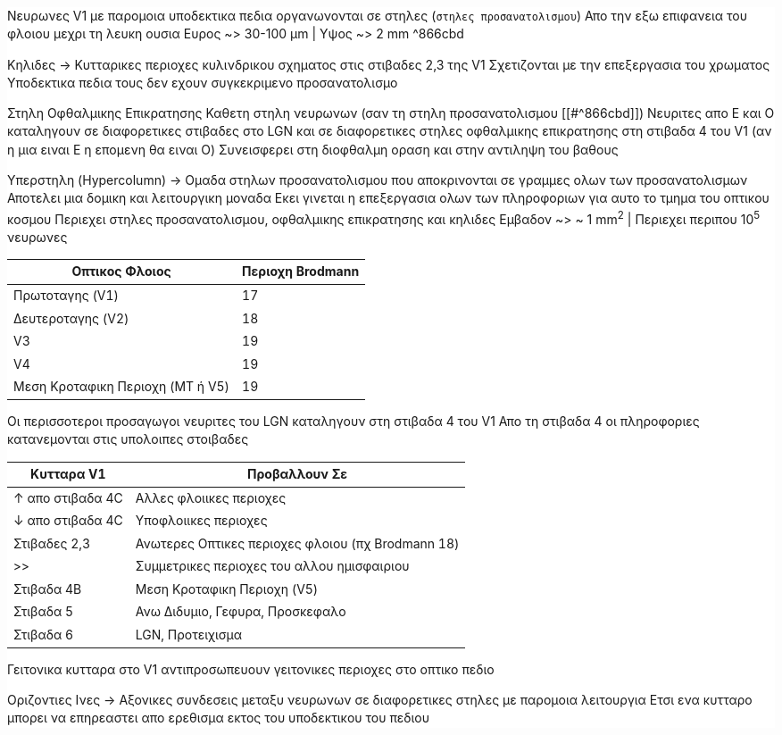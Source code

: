 Νευρωνες V1 με παρομοια υποδεκτικα πεδια οργανωνονται σε στηλες (`στηλες προσανατολισμου`)
	Απο την εξω επιφανεια του φλοιου μεχρι τη λευκη ουσια
	Ευρος ~> 30-100 μm     |     Υψος ~> 2 mm  ^866cbd

Κηλιδες -> Κυτταρικες περιοχες κυλινδρικου σχηματος στις στιβαδες 2,3 της V1
	Σχετιζονται με την επεξεργασια του χρωματος
	Υποδεκτικα πεδια τους δεν εχουν συγκεκριμενο προσανατολισμο

Στηλη Οφθαλμικης Επικρατησης 
	Καθετη στηλη νευρωνων (σαν τη στηλη προσανατολισμου [[#^866cbd]])
	Νευριτες απο Ε και Ο καταληγουν σε διαφορετικες στιβαδες στο LGN και σε διαφορετικες στηλες οφθαλμικης επικρατησης στη στιβαδα 4 του V1 (αν η μια ειναι Ε η επομενη θα ειναι Ο)
	Συνεισφερει στη διοφθαλμη οραση και στην αντιληψη του βαθους

Υπερστηλη (Hypercolumn) -> Ομαδα στηλων προσανατολισμου που αποκρινονται σε γραμμες ολων των προσανατολισμων
	Αποτελει μια δομικη και λειτουργικη μοναδα
		Εκει γινεται η επεξεργασια ολων των πληροφοριων για αυτο το τμημα του οπτικου κοσμου
	Περιεχει στηλες προσανατολισμου, οφθαλμικης επικρατησης και κηλιδες
	Εμβαδον ~> ~ 1 mm<sup>2</sup>     |     Περιεχει περιπου 10<sup>5</sup> νευρωνες

| Οπτικος Φλοιος | Περιοχη Brodmann |
|--- | --- |
| Πρωτοταγης (V1) | 17 |
| Δευτεροταγης (V2) | 18 |
| V3 | 19
|V4 | 19
| Μεση Κροταφικη Περιοχη (MT ή V5) | 19|

Οι περισσοτεροι προσαγωγοι νευριτες του LGN καταληγουν στη στιβαδα 4 του V1
	Απο τη στιβαδα 4 οι πληροφοριες κατανεμονται στις υπολοιπες στοιβαδες

| Κυτταρα V1 | Προβαλλουν Σε |
| --- | --- |
| ↑ απο στιβαδα 4C | Αλλες φλοιικες περιοχες |
| ↓ απο στιβαδα 4C | Υποφλοιικες περιοχες |
| Στιβαδες 2,3 | Ανωτερες Οπτικες περιοχες φλοιου (πχ Brodmann 18) |
| >> | Συμμετρικες περιοχες του αλλου ημισφαιριου |
| Στιβαδα 4Β | Μεση Κροταφικη Περιοχη (V5) |
| Στιβαδα 5 | Ανω Διδυμιο, Γεφυρα, Προσκεφαλο |
| Στιβαδα 6 | LGN, Προτειχισμα

Γειτονικα κυτταρα στο V1 αντιπροσωπευουν γειτονικες περιοχες στο οπτικο πεδιο

Οριζοντιες Ινες -> Αξονικες συνδεσεις μεταξυ νευρωνων σε διαφορετικες στηλες με παρομοια λειτουργια
	Ετσι ενα κυτταρο μπορει να επηρεαστει απο ερεθισμα εκτος του υποδεκτικου του πεδιου
